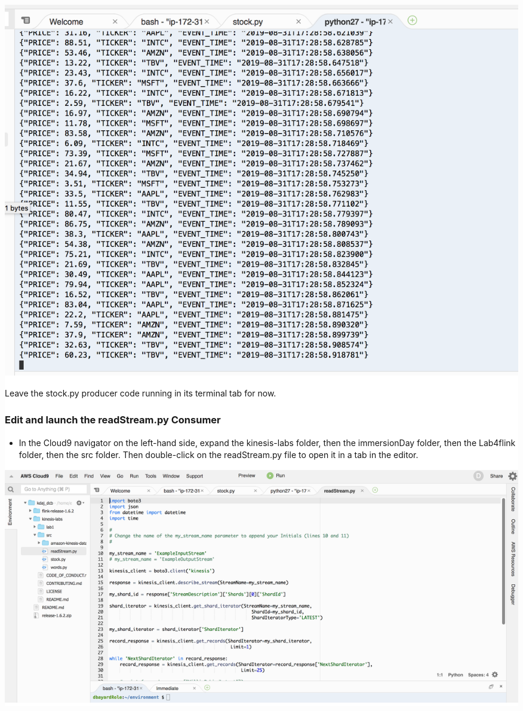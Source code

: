 ![screenshot](images/stock5.png)

Leave the stock.py producer code running in its terminal tab for now.  


### Edit and launch the readStream.py Consumer

* In the Cloud9 navigator on the left-hand side, expand the kinesis-labs folder, then the immersionDay folder, then the Lab4flink folder, then the src folder.  Then double-click on the readStream.py file to open it in a tab in the editor.

![screenshot](images/read1.png)
